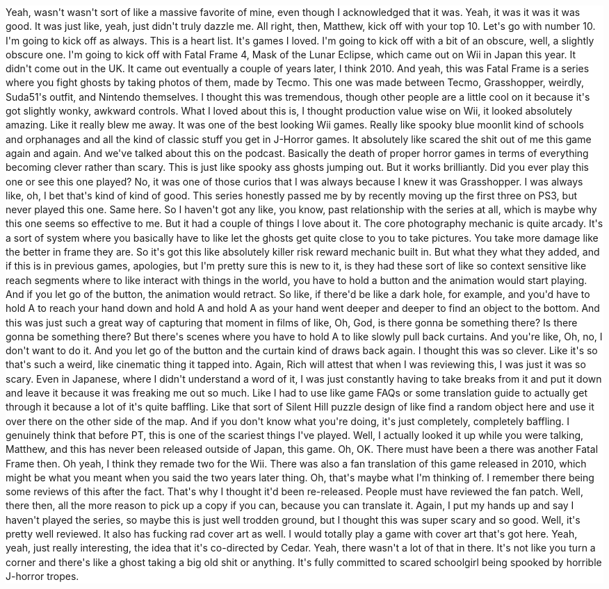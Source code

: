 Yeah, wasn't wasn't sort of like a massive favorite of mine, even though I acknowledged that it was. Yeah, it was it was it was good. It was just like, yeah, just didn't truly dazzle me.
All right, then, Matthew, kick off with your top 10. Let's go with number 10.
I'm going to kick off as always. This is a heart list. It's games I loved.
I'm going to kick off with a bit of an obscure, well, a slightly obscure one. I'm going to kick off with Fatal Frame 4, Mask of the Lunar Eclipse, which came out on Wii in Japan this year. It didn't come out in the UK.
It came out eventually a couple of years later, I think 2010. And yeah, this was Fatal Frame is a series where you fight ghosts by taking photos of them, made by Tecmo. This one was made between Tecmo, Grasshopper, weirdly, Suda51's outfit, and Nintendo themselves.
I thought this was tremendous, though other people are a little cool on it because it's got slightly wonky, awkward controls. What I loved about this is, I thought production value wise on Wii, it looked absolutely amazing. Like it really blew me away.
It was one of the best looking Wii games. Really like spooky blue moonlit kind of schools and orphanages and all the kind of classic stuff you get in J-Horror games. It absolutely like scared the shit out of me this game again and again.
And we've talked about this on the podcast. Basically the death of proper horror games in terms of everything becoming clever rather than scary. This is just like spooky ass ghosts jumping out.
But it works brilliantly. Did you ever play this one or see this one played?
No, it was one of those curios that I was always because I knew it was Grasshopper. I was always like, oh, I bet that's kind of kind of good. This series honestly passed me by by recently moving up the first three on PS3, but never played this one.
Same here. So I haven't got any like, you know, past relationship with the series at all, which is maybe why this one seems so effective to me. But it had a couple of things I love about it.
The core photography mechanic is quite arcady. It's a sort of system where you basically have to like let the ghosts get quite close to you to take pictures. You take more damage like the better in frame they are.
So it's got this like absolutely killer risk reward mechanic built in. But what they what they added, and if this is in previous games, apologies, but I'm pretty sure this is new to it, is they had these sort of like so context sensitive like reach segments where to like interact with things in the world, you have to hold a button and the animation would start playing. And if you let go of the button, the animation would retract.
So like, if there'd be like a dark hole, for example, and you'd have to hold A to reach your hand down and hold A and hold A as your hand went deeper and deeper to find an object to the bottom. And this was just such a great way of capturing that moment in films of like, Oh, God, is there gonna be something there? Is there gonna be something there?
But there's scenes where you have to hold A to like slowly pull back curtains. And you're like, Oh, no, I don't want to do it. And you let go of the button and the curtain kind of draws back again.
I thought this was so clever. Like it's so that's such a weird, like cinematic thing it tapped into. Again, Rich will attest that when I was reviewing this, I was just it was so scary.
Even in Japanese, where I didn't understand a word of it, I was just constantly having to take breaks from it and put it down and leave it because it was freaking me out so much. Like I had to use like game FAQs or some translation guide to actually get through it because a lot of it's quite baffling. Like that sort of Silent Hill puzzle design of like find a random object here and use it over there on the other side of the map.
And if you don't know what you're doing, it's just completely, completely baffling. I genuinely think that before PT, this is one of the scariest things I've played.
Well, I actually looked it up while you were talking, Matthew, and this has never been released outside of Japan, this game.
Oh, OK. There must have been a there was another Fatal Frame then. Oh yeah, I think they remade two for the Wii.
There was also a fan translation of this game released in 2010, which might be what you meant when you said the two years later thing.
Oh, that's maybe what I'm thinking of. I remember there being some reviews of this after the fact. That's why I thought it'd been re-released.
People must have reviewed the fan patch. Well, there then, all the more reason to pick up a copy if you can, because you can translate it. Again, I put my hands up and say I haven't played the series, so maybe this is just well trodden ground, but I thought this was super scary and so good.
Well, it's pretty well reviewed. It also has fucking rad cover art as well. I would totally play a game with cover art that's got here.
Yeah, yeah, just really interesting, the idea that it's co-directed by Cedar.
Yeah, there wasn't a lot of that in there. It's not like you turn a corner and there's like a ghost taking a big old shit or anything. It's fully committed to scared schoolgirl being spooked by horrible J-horror tropes.